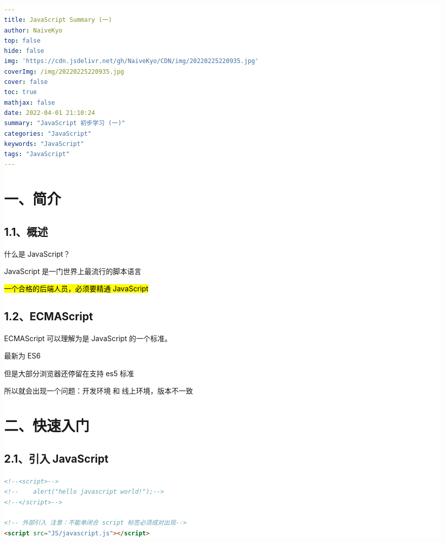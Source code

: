 ```yaml
---
title: JavaScript Summary (一)
author: NaiveKyo
top: false
hide: false
img: 'https://cdn.jsdelivr.net/gh/NaiveKyo/CDN/img/20220225220935.jpg'
coverImg: /img/20220225220935.jpg
cover: false
toc: true
mathjax: false
date: 2022-04-01 21:10:24
summary: "JavaScript 初步学习 (一)"
categories: "JavaScript"
keywords: "JavaScript"
tags: "JavaScript"
---
```


# 一、简介

## 1.1、概述

什么是 JavaScript？

JavaScript 是一门世界上最流行的脚本语言

<mark>一个合格的后端人员，必须要精通 JavaScript</mark>

## 1.2、ECMAScript

ECMAScript 可以理解为是 JavaScript 的一个标准。

最新为 ES6

但是大部分浏览器还停留在支持 es5 标准

所以就会出现一个问题：开发环境 和 线上环境，版本不一致

# 二、快速入门

## 2.1、引入 JavaScript

```html
<!--<script>-->
<!--    alert("hello javascript world!");-->
<!--</script>-->

<!-- 外部引入 注意：不能单闭合 script 标签必须成对出现-->
<script src="JS/javascript.js"></script>
```
